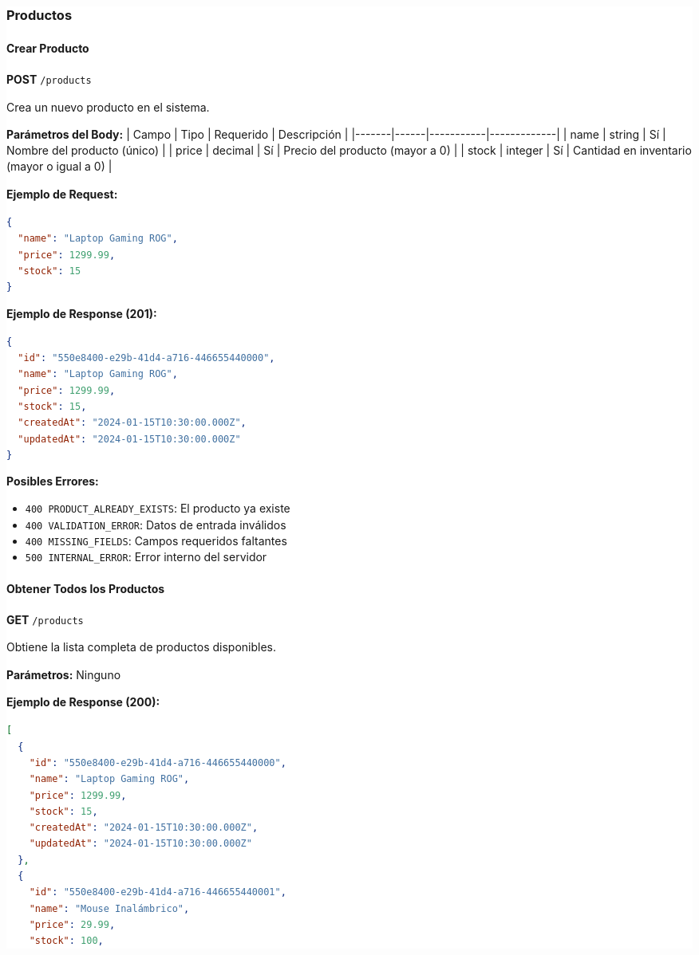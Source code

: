### Productos

#### Crear Producto

**POST** `/products`

Crea un nuevo producto en el sistema.

**Parámetros del Body:**
| Campo | Tipo | Requerido | Descripción |
|-------|------|-----------|-------------|
| name | string | Sí | Nombre del producto (único) |
| price | decimal | Sí | Precio del producto (mayor a 0) |
| stock | integer | Sí | Cantidad en inventario (mayor o igual a 0) |

**Ejemplo de Request:**
```json
{
  "name": "Laptop Gaming ROG",
  "price": 1299.99,
  "stock": 15
}
```

**Ejemplo de Response (201):**
```json
{
  "id": "550e8400-e29b-41d4-a716-446655440000",
  "name": "Laptop Gaming ROG",
  "price": 1299.99,
  "stock": 15,
  "createdAt": "2024-01-15T10:30:00.000Z",
  "updatedAt": "2024-01-15T10:30:00.000Z"
}
```

**Posibles Errores:**
- `400 PRODUCT_ALREADY_EXISTS`: El producto ya existe
- `400 VALIDATION_ERROR`: Datos de entrada inválidos
- `400 MISSING_FIELDS`: Campos requeridos faltantes
- `500 INTERNAL_ERROR`: Error interno del servidor

#### Obtener Todos los Productos

**GET** `/products`

Obtiene la lista completa de productos disponibles.

**Parámetros:** Ninguno

**Ejemplo de Response (200):**
```json
[
  {
    "id": "550e8400-e29b-41d4-a716-446655440000",
    "name": "Laptop Gaming ROG",
    "price": 1299.99,
    "stock": 15,
    "createdAt": "2024-01-15T10:30:00.000Z",
    "updatedAt": "2024-01-15T10:30:00.000Z"
  },
  {
    "id": "550e8400-e29b-41d4-a716-446655440001",
    "name": "Mouse Inalámbrico",
    "price": 29.99,
    "stock": 100,
```
